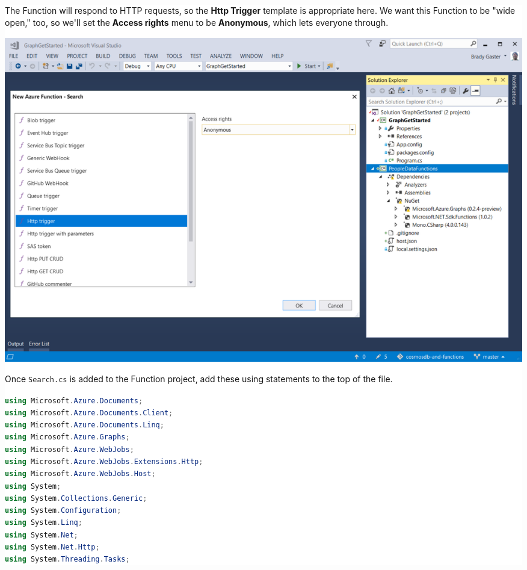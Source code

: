 The Function will respond to HTTP requests, so the **Http Trigger** template is appropriate here. We want this Function to be "wide open," too, so we'll set the **Access rights** menu to be **Anonymous**, which lets everyone through. 

![Alt](media/06-http-trigger.png)

Once `Search.cs` is added to the Function project, add these using statements to the top of the file. 

```csharp
using Microsoft.Azure.Documents;
using Microsoft.Azure.Documents.Client;
using Microsoft.Azure.Documents.Linq;
using Microsoft.Azure.Graphs;
using Microsoft.Azure.WebJobs;
using Microsoft.Azure.WebJobs.Extensions.Http;
using Microsoft.Azure.WebJobs.Host;
using System;
using System.Collections.Generic;
using System.Configuration;
using System.Linq;
using System.Net;
using System.Net.Http;
using System.Threading.Tasks;
```
